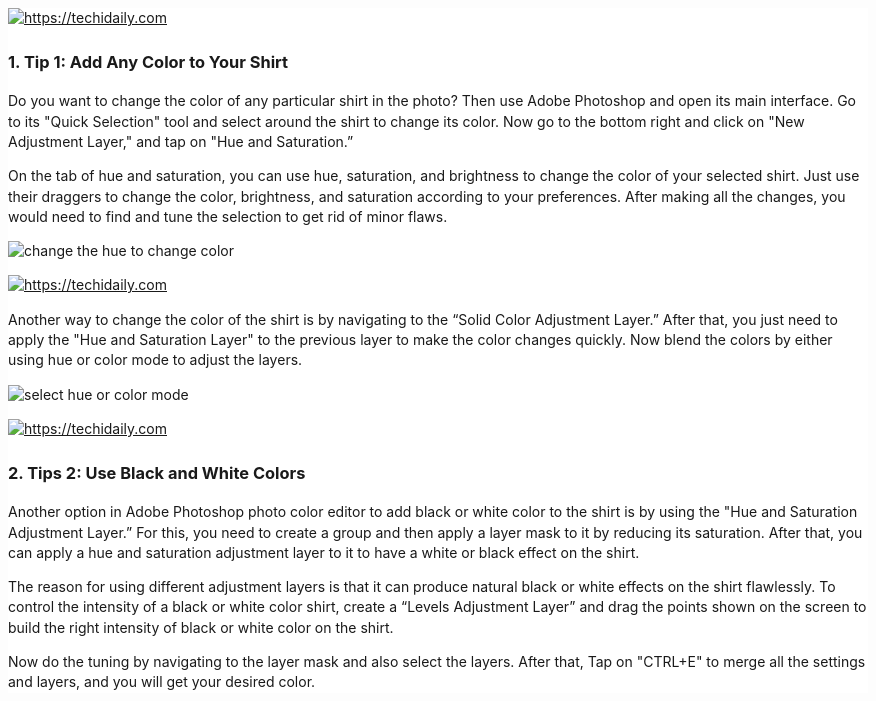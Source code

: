 
<a href="https://ephamedtechinc.pxf.io/c/5597632/2136614/26400" target="_top" id="2136614">
  <img src="//a.impactradius-go.com/display-ad/26400-2136614" border="0" alt="https://techidaily.com" width="728" height="90"/>
</a>
<img height="0" width="0" src="https://ephamedtechinc.pxf.io/i/5597632/2136614/26400" style="position:absolute;visibility:hidden;" border="0" />

### 1\. Tip 1: Add Any Color to Your Shirt

Do you want to change the color of any particular shirt in the photo? Then use Adobe Photoshop and open its main interface. Go to its "Quick Selection" tool and select around the shirt to change its color. Now go to the bottom right and click on "New Adjustment Layer," and tap on "Hue and Saturation.”

On the tab of hue and saturation, you can use hue, saturation, and brightness to change the color of your selected shirt. Just use their draggers to change the color, brightness, and saturation according to your preferences. After making all the changes, you would need to find and tune the selection to get rid of minor flaws.

![change the hue to change color](https://images.wondershare.com/filmora/article-images/2022/change-photo-color-1.jpg)


<a href="https://aligracehair.sjv.io/c/5597632/2115920/19272" target="_top" id="2115920">
  <img src="//a.impactradius-go.com/display-ad/19272-2115920" border="0" alt="https://techidaily.com" width="468" height="60"/>
</a>
<img height="0" width="0" src="https://aligracehair.sjv.io/i/5597632/2115920/19272" style="position:absolute;visibility:hidden;" border="0" />

Another way to change the color of the shirt is by navigating to the “Solid Color Adjustment Layer.” After that, you just need to apply the "Hue and Saturation Layer" to the previous layer to make the color changes quickly. Now blend the colors by either using hue or color mode to adjust the layers.

![select hue or color mode](https://images.wondershare.com/filmora/article-images/2022/change-photo-color-2.jpg)


<a href="https://ephamedtechinc.pxf.io/c/5597632/2136622/26400" target="_top" id="2136622">
  <img src="//a.impactradius-go.com/display-ad/26400-2136622" border="0" alt="https://techidaily.com" width="728" height="90"/>
</a>
<img height="0" width="0" src="https://ephamedtechinc.pxf.io/i/5597632/2136622/26400" style="position:absolute;visibility:hidden;" border="0" />

### 2\. Tips 2: Use Black and White Colors

Another option in Adobe Photoshop photo color editor to add black or white color to the shirt is by using the "Hue and Saturation Adjustment Layer.” For this, you need to create a group and then apply a layer mask to it by reducing its saturation. After that, you can apply a hue and saturation adjustment layer to it to have a white or black effect on the shirt.

The reason for using different adjustment layers is that it can produce natural black or white effects on the shirt flawlessly. To control the intensity of a black or white color shirt, create a “Levels Adjustment Layer” and drag the points shown on the screen to build the right intensity of black or white color on the shirt.

Now do the tuning by navigating to the layer mask and also select the layers. After that, Tap on "CTRL+E" to merge all the settings and layers, and you will get your desired color.
